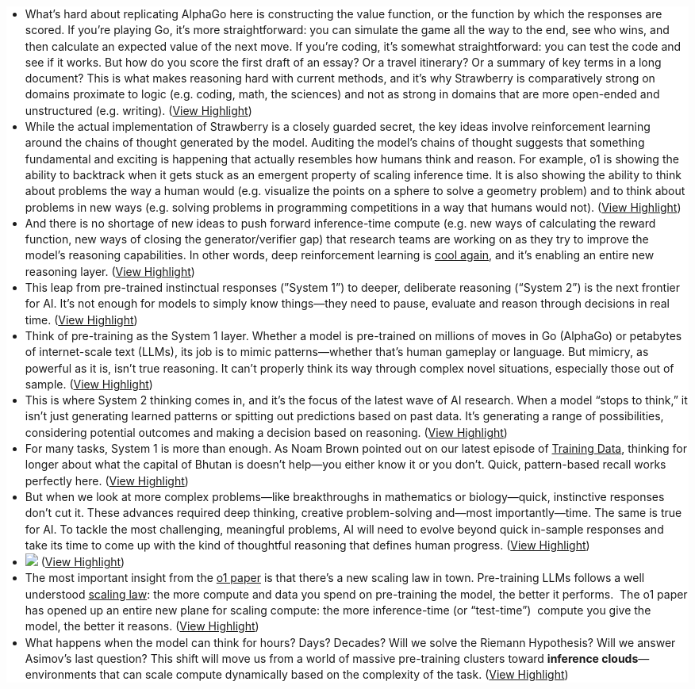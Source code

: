 - What’s hard about replicating AlphaGo here is constructing the value function, or the function by which the responses are scored. If you’re playing Go, it’s more straightforward: you can simulate the game all the way to the end, see who wins, and then calculate an expected value of the next move. If you’re coding, it’s somewhat straightforward: you can test the code and see if it works. But how do you score the first draft of an essay? Or a travel itinerary? Or a summary of key terms in a long document? This is what makes reasoning hard with current methods, and it’s why Strawberry is comparatively strong on domains proximate to logic (e.g. coding, math, the sciences) and not as strong in domains that are more open-ended and unstructured (e.g. writing). ([View Highlight](https://read.readwise.io/read/01ja64n1tarya62fp7ff1mnsnr))
- While the actual implementation of Strawberry is a closely guarded secret, the key ideas involve reinforcement learning around the chains of thought generated by the model. Auditing the model’s chains of thought suggests that something fundamental and exciting is happening that actually resembles how humans think and reason. For example, o1 is showing the ability to backtrack when it gets stuck as an emergent property of scaling inference time. It is also showing the ability to think about problems the way a human would (e.g. visualize the points on a sphere to solve a geometry problem) and to think about problems in new ways (e.g. solving problems in programming competitions in a way that humans would not). ([View Highlight](https://read.readwise.io/read/01ja64nph2bdnxcztz57p99g2s))
- And there is no shortage of new ideas to push forward inference-time compute (e.g. new ways of calculating the reward function, new ways of closing the generator/verifier gap) that research teams are working on as they try to improve the model’s reasoning capabilities. In other words, deep reinforcement learning is [cool again](https://x.com/polynoamial/status/1835007765213016208), and it’s enabling an entire new reasoning layer. ([View Highlight](https://read.readwise.io/read/01ja64pb3qtvf77mtbn0w096wy))
- This leap from pre-trained instinctual responses (”System 1”) to deeper, deliberate reasoning (“System 2”) is the next frontier for AI. It’s not enough for models to simply know things—they need to pause, evaluate and reason through decisions in real time. ([View Highlight](https://read.readwise.io/read/01ja64pn0ffgpn3pzzzwjfs6t5))
- Think of pre-training as the System 1 layer. Whether a model is pre-trained on millions of moves in Go (AlphaGo) or petabytes of internet-scale text (LLMs), its job is to mimic patterns—whether that’s human gameplay or language. But mimicry, as powerful as it is, isn’t true reasoning. It can’t properly think its way through complex novel situations, especially those out of sample. ([View Highlight](https://read.readwise.io/read/01ja64px7xe289mvsbd10h0ek8))
- This is where System 2 thinking comes in, and it’s the focus of the latest wave of AI research. When a model “stops to think,” it isn’t just generating learned patterns or spitting out predictions based on past data. It’s generating a range of possibilities, considering potential outcomes and making a decision based on reasoning. ([View Highlight](https://read.readwise.io/read/01ja64q5mch7rc0bdqmb5782ej))
- For many tasks, System 1 is more than enough. As Noam Brown pointed out on our latest episode of [Training Data](https://www.sequoiacap.com/podcast/training-data-noam-brown/), thinking for longer about what the capital of Bhutan is doesn’t help—you either know it or you don’t. Quick, pattern-based recall works perfectly here. ([View Highlight](https://read.readwise.io/read/01ja64qbdqd0vtstsqwgr362j1))
- But when we look at more complex problems—like breakthroughs in mathematics or biology—quick, instinctive responses don’t cut it. These advances required deep thinking, creative problem-solving and—most importantly—time. The same is true for AI. To tackle the most challenging, meaningful problems, AI will need to evolve beyond quick in-sample responses and take its time to come up with the kind of thoughtful reasoning that defines human progress. ([View Highlight](https://read.readwise.io/read/01ja64qm0h310zg9g0r8qqqm2d))
- ![](https://www.sequoiacap.com/wp-content/uploads/sites/6/2024/10/data-iso.png?w=1024) ([View Highlight](https://read.readwise.io/read/01ja64r6tgpn1ee6q3skrh117f))
- The most important insight from the [o1 paper](https://openai.com/index/learning-to-reason-with-llms/) is that there’s a new scaling law in town.
  Pre-training LLMs follows a well understood [scaling law](https://arxiv.org/abs/2001.08361): the more compute and data you spend on pre-training the model, the better it performs. 
  The o1 paper has opened up an entire new plane for scaling compute: the more inference-time (or “test-time”)  compute you give the model, the better it reasons. ([View Highlight](https://read.readwise.io/read/01ja64s5rt5kbe2dm8tej6044m))
- What happens when the model can think for hours? Days? Decades? Will we solve the Riemann Hypothesis? Will we answer Asimov’s last question?
  This shift will move us from a world of massive pre-training clusters toward **inference clouds**—environments that can scale compute dynamically based on the complexity of the task. ([View Highlight](https://read.readwise.io/read/01ja64sx3kywqrz3ax56sb1npe))